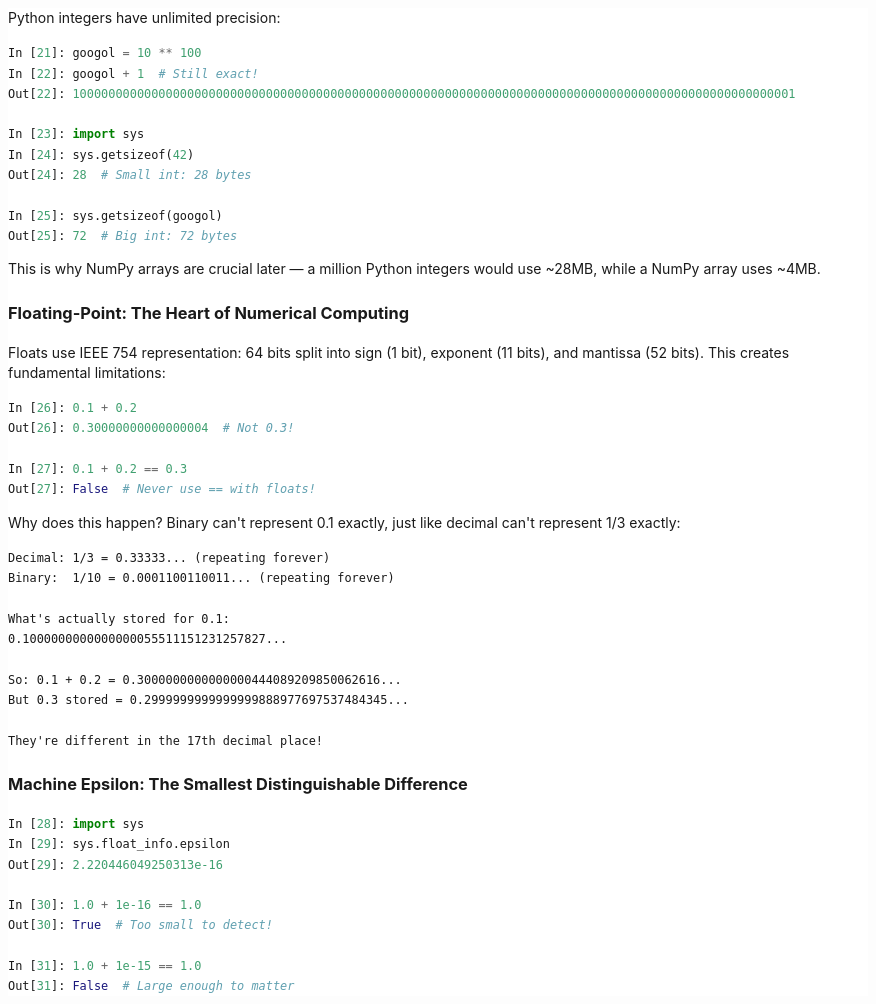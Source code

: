 Python integers have unlimited precision:

```python
In [21]: googol = 10 ** 100
In [22]: googol + 1  # Still exact!
Out[22]: 10000000000000000000000000000000000000000000000000000000000000000000000000000000000000000000000000001

In [23]: import sys
In [24]: sys.getsizeof(42)
Out[24]: 28  # Small int: 28 bytes

In [25]: sys.getsizeof(googol)
Out[25]: 72  # Big int: 72 bytes
```

This is why NumPy arrays are crucial later — a million Python integers would use ~28MB, while a NumPy array uses ~4MB.

### Floating-Point: The Heart of Numerical Computing

Floats use IEEE 754 representation: 64 bits split into sign (1 bit), exponent (11 bits), and mantissa (52 bits). This creates fundamental limitations:

```python
In [26]: 0.1 + 0.2
Out[26]: 0.30000000000000004  # Not 0.3!

In [27]: 0.1 + 0.2 == 0.3
Out[27]: False  # Never use == with floats!
```

Why does this happen? Binary can't represent 0.1 exactly, just like decimal can't represent 1/3 exactly:

```
Decimal: 1/3 = 0.33333... (repeating forever)
Binary:  1/10 = 0.0001100110011... (repeating forever)

What's actually stored for 0.1:
0.1000000000000000055511151231257827...

So: 0.1 + 0.2 = 0.3000000000000000444089209850062616...
But 0.3 stored = 0.2999999999999999888977697537484345...

They're different in the 17th decimal place!
```

### Machine Epsilon: The Smallest Distinguishable Difference

```python
In [28]: import sys
In [29]: sys.float_info.epsilon
Out[29]: 2.220446049250313e-16

In [30]: 1.0 + 1e-16 == 1.0
Out[30]: True  # Too small to detect!

In [31]: 1.0 + 1e-15 == 1.0
Out[31]: False  # Large enough to matter
```
